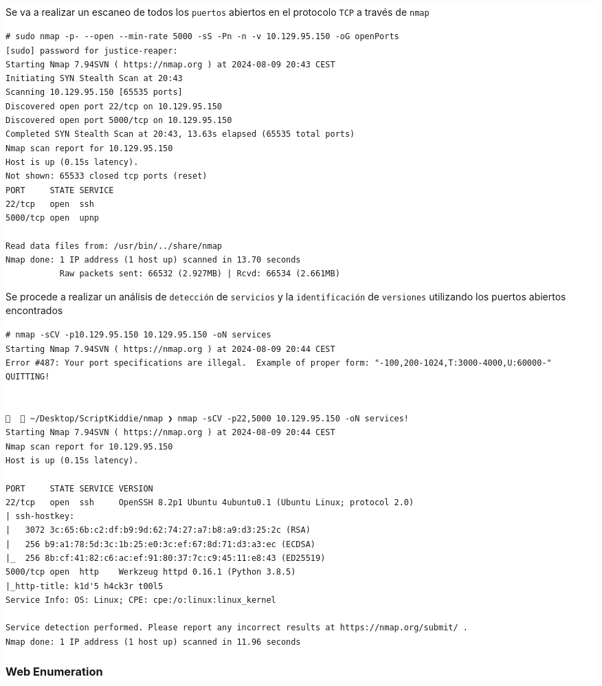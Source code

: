 Se va a realizar un escaneo de todos los `puertos` abiertos en el protocolo `TCP` a través de `nmap`

```
# sudo nmap -p- --open --min-rate 5000 -sS -Pn -n -v 10.129.95.150 -oG openPorts 
[sudo] password for justice-reaper: 
Starting Nmap 7.94SVN ( https://nmap.org ) at 2024-08-09 20:43 CEST
Initiating SYN Stealth Scan at 20:43
Scanning 10.129.95.150 [65535 ports]
Discovered open port 22/tcp on 10.129.95.150
Discovered open port 5000/tcp on 10.129.95.150
Completed SYN Stealth Scan at 20:43, 13.63s elapsed (65535 total ports)
Nmap scan report for 10.129.95.150
Host is up (0.15s latency).
Not shown: 65533 closed tcp ports (reset)
PORT     STATE SERVICE
22/tcp   open  ssh
5000/tcp open  upnp

Read data files from: /usr/bin/../share/nmap
Nmap done: 1 IP address (1 host up) scanned in 13.70 seconds
           Raw packets sent: 66532 (2.927MB) | Rcvd: 66534 (2.661MB)
```

Se procede a realizar un análisis de `detección` de `servicios` y la `identificación` de `versiones` utilizando los puertos abiertos encontrados

```
# nmap -sCV -p10.129.95.150 10.129.95.150 -oN services                                   
Starting Nmap 7.94SVN ( https://nmap.org ) at 2024-08-09 20:44 CEST
Error #487: Your port specifications are illegal.  Example of proper form: "-100,200-1024,T:3000-4000,U:60000-"
QUITTING!
                                                                                                                                                                                       

   ~/Desktop/ScriptKiddie/nmap ❯ nmap -sCV -p22,5000 10.129.95.150 -oN services! 
Starting Nmap 7.94SVN ( https://nmap.org ) at 2024-08-09 20:44 CEST
Nmap scan report for 10.129.95.150
Host is up (0.15s latency).

PORT     STATE SERVICE VERSION
22/tcp   open  ssh     OpenSSH 8.2p1 Ubuntu 4ubuntu0.1 (Ubuntu Linux; protocol 2.0)
| ssh-hostkey: 
|   3072 3c:65:6b:c2:df:b9:9d:62:74:27:a7:b8:a9:d3:25:2c (RSA)
|   256 b9:a1:78:5d:3c:1b:25:e0:3c:ef:67:8d:71:d3:a3:ec (ECDSA)
|_  256 8b:cf:41:82:c6:ac:ef:91:80:37:7c:c9:45:11:e8:43 (ED25519)
5000/tcp open  http    Werkzeug httpd 0.16.1 (Python 3.8.5)
|_http-title: k1d'5 h4ck3r t00l5
Service Info: OS: Linux; CPE: cpe:/o:linux:linux_kernel

Service detection performed. Please report any incorrect results at https://nmap.org/submit/ .
Nmap done: 1 IP address (1 host up) scanned in 11.96 seconds
```
### Web Enumeration
